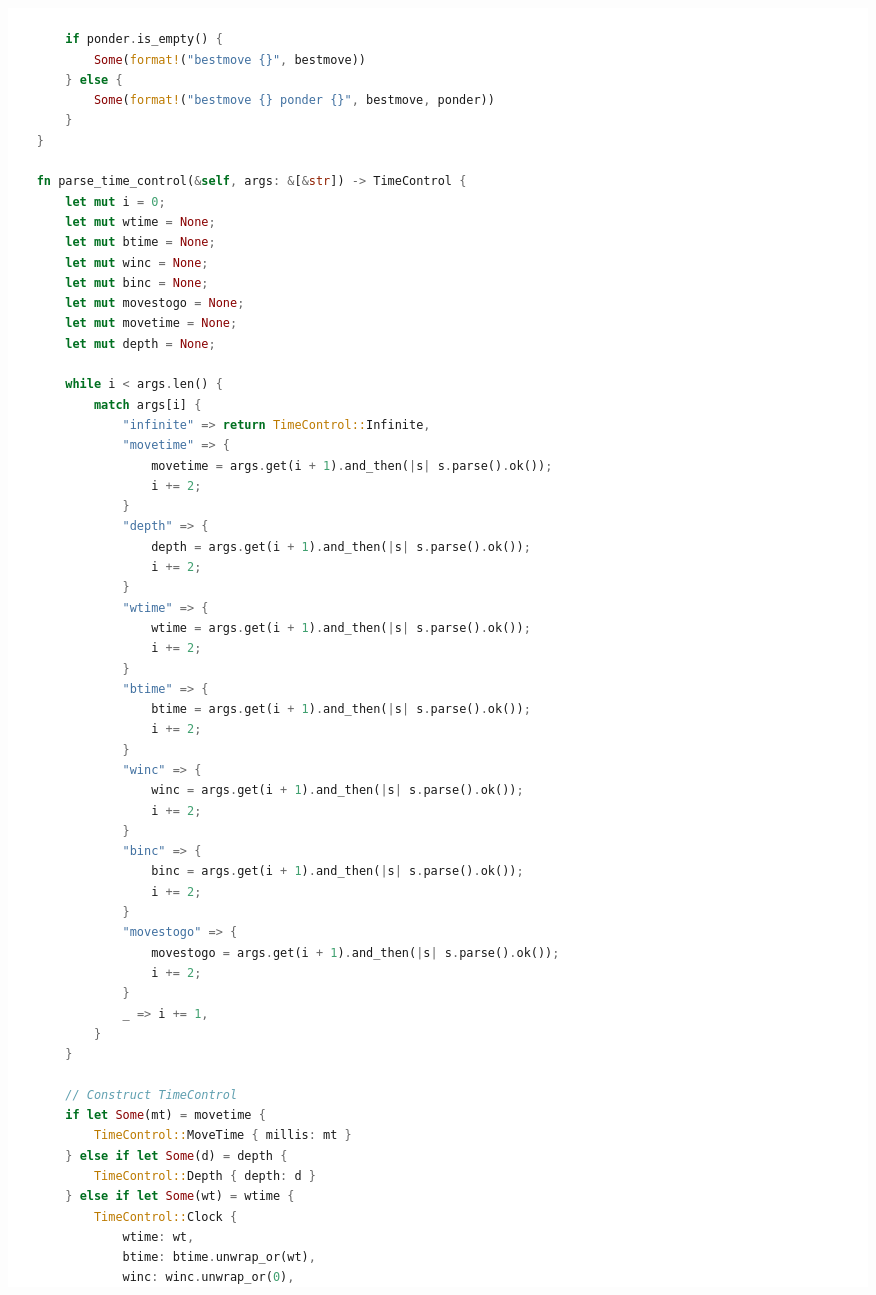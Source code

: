 ```rust

        if ponder.is_empty() {
            Some(format!("bestmove {}", bestmove))
        } else {
            Some(format!("bestmove {} ponder {}", bestmove, ponder))
        }
    }

    fn parse_time_control(&self, args: &[&str]) -> TimeControl {
        let mut i = 0;
        let mut wtime = None;
        let mut btime = None;
        let mut winc = None;
        let mut binc = None;
        let mut movestogo = None;
        let mut movetime = None;
        let mut depth = None;

        while i < args.len() {
            match args[i] {
                "infinite" => return TimeControl::Infinite,
                "movetime" => {
                    movetime = args.get(i + 1).and_then(|s| s.parse().ok());
                    i += 2;
                }
                "depth" => {
                    depth = args.get(i + 1).and_then(|s| s.parse().ok());
                    i += 2;
                }
                "wtime" => {
                    wtime = args.get(i + 1).and_then(|s| s.parse().ok());
                    i += 2;
                }
                "btime" => {
                    btime = args.get(i + 1).and_then(|s| s.parse().ok());
                    i += 2;
                }
                "winc" => {
                    winc = args.get(i + 1).and_then(|s| s.parse().ok());
                    i += 2;
                }
                "binc" => {
                    binc = args.get(i + 1).and_then(|s| s.parse().ok());
                    i += 2;
                }
                "movestogo" => {
                    movestogo = args.get(i + 1).and_then(|s| s.parse().ok());
                    i += 2;
                }
                _ => i += 1,
            }
        }

        // Construct TimeControl
        if let Some(mt) = movetime {
            TimeControl::MoveTime { millis: mt }
        } else if let Some(d) = depth {
            TimeControl::Depth { depth: d }
        } else if let Some(wt) = wtime {
            TimeControl::Clock {
                wtime: wt,
                btime: btime.unwrap_or(wt),
                winc: winc.unwrap_or(0),
```